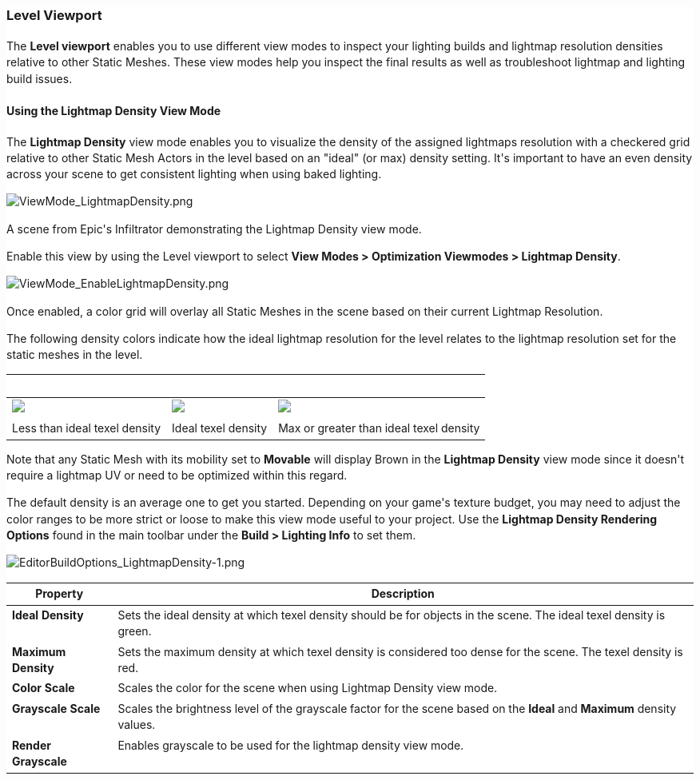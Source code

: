 ### Level Viewport

The **Level viewport** enables you to use different view modes to inspect your lighting builds and lightmap resolution densities relative to other Static Meshes. These view modes help you inspect the final results as well as troubleshoot lightmap and lighting build issues.

#### Using the Lightmap Density View Mode

The **Lightmap Density** view mode enables you to visualize the density of the assigned lightmaps resolution with a checkered grid relative to other Static Mesh Actors in the level based on an "ideal" (or max) density setting. It's important to have an even density across your scene to get consistent lighting when using baked lighting.

![](https://d1iv7db44yhgxn.cloudfront.net/documentation/images/7f7c05cf-2f02-43a2-9c6a-843c31b7f74a/viewmode_lightmapdensity.png "ViewMode_LightmapDensity.png")

A scene from Epic's Infiltrator demonstrating the Lightmap Density view mode.

Enable this view by using the Level viewport to select **View Modes > Optimization Viewmodes > Lightmap Density**.

![](https://d1iv7db44yhgxn.cloudfront.net/documentation/images/b931a75c-1044-47fc-bf3e-1e9584274713/viewmode_enablelightmapdensity.png "ViewMode_EnableLightmapDensity.png")

Once enabled, a color grid will overlay all Static Meshes in the scene based on their current Lightmap Resolution.

The following density colors indicate how the ideal lightmap resolution for the level relates to the lightmap resolution set for the static meshes in the level.

|   |   |   |
| --- | --- | --- |
| ![](https://d1iv7db44yhgxn.cloudfront.net/documentation/images/8a306ff5-880b-4640-af2a-6a558412e1a0/texeldensity_1.jpg) | ![](https://d1iv7db44yhgxn.cloudfront.net/documentation/images/a376b004-8818-4638-9b27-d2de593a7638/texeldensity_2.jpg) | ![](https://d1iv7db44yhgxn.cloudfront.net/documentation/images/62dcd399-1e08-45c5-aec1-7ee6f0043c29/texeldensity_3.jpg) |
| Less than ideal texel density | Ideal texel density | Max or greater than ideal texel density |

Note that any Static Mesh with its mobility set to **Movable** will display Brown in the **Lightmap Density** view mode since it doesn't require a lightmap UV or need to be optimized within this regard.

The default density is an average one to get you started. Depending on your game's texture budget, you may need to adjust the color ranges to be more strict or loose to make this view mode useful to your project. Use the **Lightmap Density Rendering Options** found in the main toolbar under the **Build > Lighting Info** to set them.

![](https://d1iv7db44yhgxn.cloudfront.net/documentation/images/d646ae69-446c-4484-81ae-0385a3ad47fa/editorbuildoptions_lightmapdensity-1.png "EditorBuildOptions_LightmapDensity-1.png")

| Property | Description |
| --- | --- |
| **Ideal Density** | Sets the ideal density at which texel density should be for objects in the scene. The ideal texel density is green. |
| **Maximum Density** | Sets the maximum density at which texel density is considered too dense for the scene. The texel density is red. |
| **Color Scale** | Scales the color for the scene when using Lightmap Density view mode. |
| **Grayscale Scale** | Scales the brightness level of the grayscale factor for the scene based on the **Ideal** and **Maximum** density values. |
| **Render Grayscale** | Enables grayscale to be used for the lightmap density view mode. |
